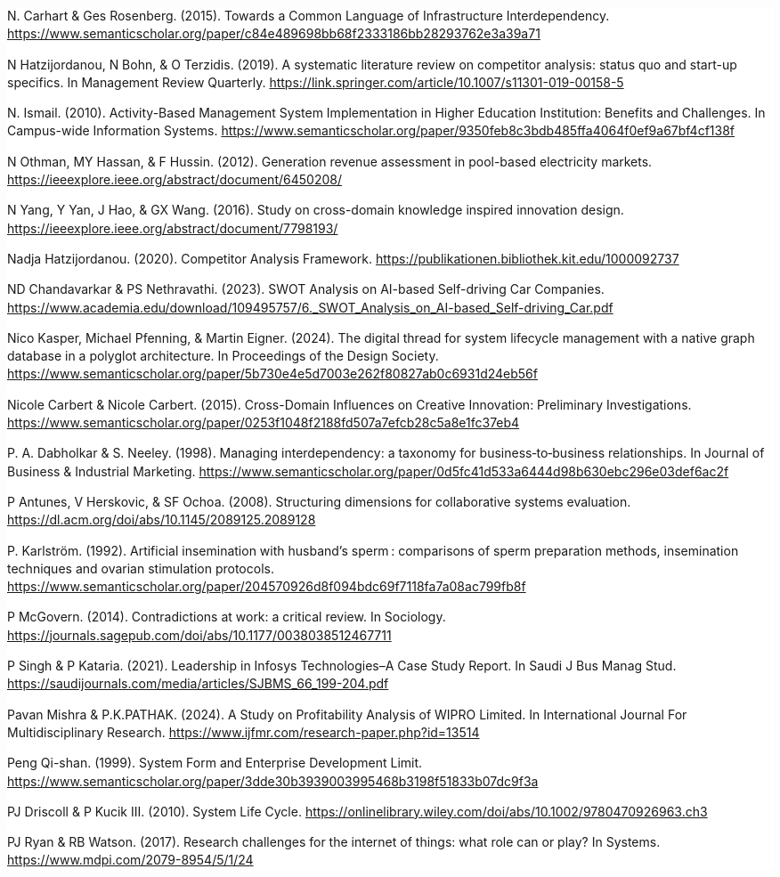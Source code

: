 N. Carhart & Ges Rosenberg. (2015). Towards a Common Language of Infrastructure Interdependency. https://www.semanticscholar.org/paper/c84e489698bb68f2333186bb28293762e3a39a71

N Hatzijordanou, N Bohn, & O Terzidis. (2019). A systematic literature review on competitor analysis: status quo and start-up specifics. In Management Review Quarterly. https://link.springer.com/article/10.1007/s11301-019-00158-5

N. Ismail. (2010). Activity-Based Management System Implementation in Higher Education Institution: Benefits and Challenges. In Campus-wide Information Systems. https://www.semanticscholar.org/paper/9350feb8c3bdb485ffa4064f0ef9a67bf4cf138f

N Othman, MY Hassan, & F Hussin. (2012). Generation revenue assessment in pool-based electricity markets. https://ieeexplore.ieee.org/abstract/document/6450208/

N Yang, Y Yan, J Hao, & GX Wang. (2016). Study on cross-domain knowledge inspired innovation design. https://ieeexplore.ieee.org/abstract/document/7798193/

Nadja Hatzijordanou. (2020). Competitor Analysis Framework. https://publikationen.bibliothek.kit.edu/1000092737

ND Chandavarkar & PS Nethravathi. (2023). SWOT Analysis on AI-based Self-driving Car Companies. https://www.academia.edu/download/109495757/6._SWOT_Analysis_on_AI-based_Self-driving_Car.pdf

Nico Kasper, Michael Pfenning, & Martin Eigner. (2024). The digital thread for system lifecycle management with a native graph database in a polyglot architecture. In Proceedings of the Design Society. https://www.semanticscholar.org/paper/5b730e4e5d7003e262f80827ab0c6931d24eb56f

Nicole Carbert & Nicole Carbert. (2015). Cross-Domain Influences on Creative Innovation: Preliminary Investigations. https://www.semanticscholar.org/paper/0253f1048f2188fd507a7efcb28c5a8e1fc37eb4

P. A. Dabholkar & S. Neeley. (1998). Managing interdependency: a taxonomy for business‐to‐business relationships. In Journal of Business & Industrial Marketing. https://www.semanticscholar.org/paper/0d5fc41d533a6444d98b630ebc296e03def6ac2f

P Antunes, V Herskovic, & SF Ochoa. (2008). Structuring dimensions for collaborative systems evaluation. https://dl.acm.org/doi/abs/10.1145/2089125.2089128

P. Karlström. (1992). Artificial insemination with husband’s sperm : comparisons of sperm preparation methods, insemination techniques and ovarian stimulation protocols. https://www.semanticscholar.org/paper/204570926d8f094bdc69f7118fa7a08ac799fb8f

P McGovern. (2014). Contradictions at work: a critical review. In Sociology. https://journals.sagepub.com/doi/abs/10.1177/0038038512467711

P Singh & P Kataria. (2021). Leadership in Infosys Technologies–A Case Study Report. In Saudi J Bus Manag Stud. https://saudijournals.com/media/articles/SJBMS_66_199-204.pdf

Pavan Mishra & P.K.PATHAK. (2024). A Study on Profitability Analysis of WIPRO Limited. In International Journal For Multidisciplinary Research. https://www.ijfmr.com/research-paper.php?id=13514

Peng Qi-shan. (1999). System Form and Enterprise Development Limit. https://www.semanticscholar.org/paper/3dde30b3939003995468b3198f51833b07dc9f3a

PJ Driscoll & P Kucik III. (2010). System Life Cycle. https://onlinelibrary.wiley.com/doi/abs/10.1002/9780470926963.ch3

PJ Ryan & RB Watson. (2017). Research challenges for the internet of things: what role can or play? In Systems. https://www.mdpi.com/2079-8954/5/1/24
